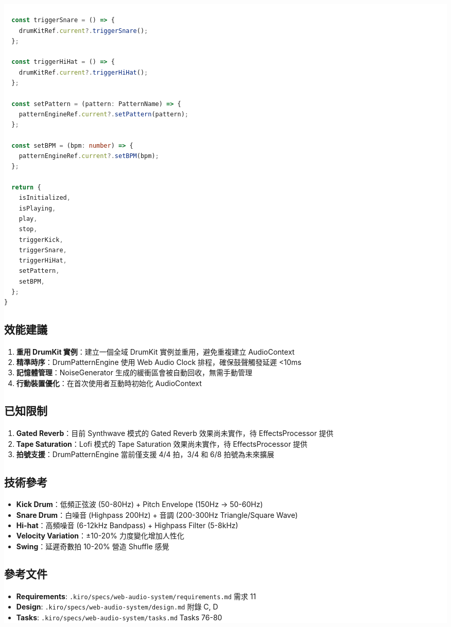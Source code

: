 ```typescript

  const triggerSnare = () => {
    drumKitRef.current?.triggerSnare();
  };

  const triggerHiHat = () => {
    drumKitRef.current?.triggerHiHat();
  };

  const setPattern = (pattern: PatternName) => {
    patternEngineRef.current?.setPattern(pattern);
  };

  const setBPM = (bpm: number) => {
    patternEngineRef.current?.setBPM(bpm);
  };

  return {
    isInitialized,
    isPlaying,
    play,
    stop,
    triggerKick,
    triggerSnare,
    triggerHiHat,
    setPattern,
    setBPM,
  };
}
```

## 效能建議

1. **重用 DrumKit 實例**：建立一個全域 DrumKit 實例並重用，避免重複建立 AudioContext
2. **精準時序**：DrumPatternEngine 使用 Web Audio Clock 排程，確保鼓聲觸發延遲 <10ms
3. **記憶體管理**：NoiseGenerator 生成的緩衝區會被自動回收，無需手動管理
4. **行動裝置優化**：在首次使用者互動時初始化 AudioContext

## 已知限制

1. **Gated Reverb**：目前 Synthwave 模式的 Gated Reverb 效果尚未實作，待 EffectsProcessor 提供
2. **Tape Saturation**：Lofi 模式的 Tape Saturation 效果尚未實作，待 EffectsProcessor 提供
3. **拍號支援**：DrumPatternEngine 當前僅支援 4/4 拍，3/4 和 6/8 拍號為未來擴展

## 技術參考

- **Kick Drum**：低頻正弦波 (50-80Hz) + Pitch Envelope (150Hz → 50-60Hz)
- **Snare Drum**：白噪音 (Highpass 200Hz) + 音調 (200-300Hz Triangle/Square Wave)
- **Hi-hat**：高頻噪音 (6-12kHz Bandpass) + Highpass Filter (5-8kHz)
- **Velocity Variation**：±10-20% 力度變化增加人性化
- **Swing**：延遲奇數拍 10-20% 營造 Shuffle 感覺

## 參考文件

- **Requirements**: `.kiro/specs/web-audio-system/requirements.md` 需求 11
- **Design**: `.kiro/specs/web-audio-system/design.md` 附錄 C, D
- **Tasks**: `.kiro/specs/web-audio-system/tasks.md` Tasks 76-80
